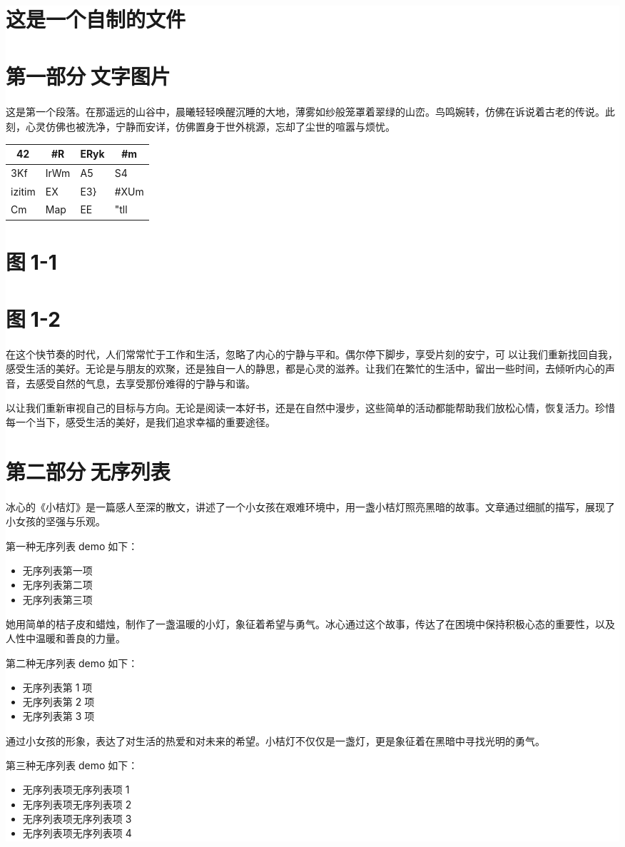# 这是一个自制的文件

# 第一部分 文字图片

这是第一个段落。在那遥远的山谷中，晨曦轻轻唤醒沉睡的大地，薄雾如纱般笼罩着翠绿的山峦。鸟鸣婉转，仿佛在诉说着古老的传说。此刻，心灵仿佛也被洗净，宁静而安详，仿佛置身于世外桃源，忘却了尘世的喧嚣与烦忧。

|42|#R|ERyk|#m|
|---|---|---|---|
|3Kf|IrWm|A5|S4|
|izitim|EX|E3}|#XUm|
|Cm|Map|EE|"tll|

# 图 1-1

# 图 1-2

在这个快节奏的时代，人们常常忙于工作和生活，忽略了内心的宁静与平和。偶尔停下脚步，享受片刻的安宁，可
以让我们重新找回自我，感受生活的美好。无论是与朋友的欢聚，还是独自一人的静思，都是心灵的滋养。让我们在繁忙的生活中，留出一些时间，去倾听内心的声音，去感受自然的气息，去享受那份难得的宁静与和谐。

以让我们重新审视自己的目标与方向。无论是阅读一本好书，还是在自然中漫步，这些简单的活动都能帮助我们放松心情，恢复活力。珍惜每一个当下，感受生活的美好，是我们追求幸福的重要途径。

# 第二部分 无序列表

冰心的《小桔灯》是一篇感人至深的散文，讲述了一个小女孩在艰难环境中，用一盏小桔灯照亮黑暗的故事。文章通过细腻的描写，展现了小女孩的坚强与乐观。

第一种无序列表 demo 如下：

- 无序列表第一项
- 无序列表第二项
- 无序列表第三项

她用简单的桔子皮和蜡烛，制作了一盏温暖的小灯，象征着希望与勇气。冰心通过这个故事，传达了在困境中保持积极心态的重要性，以及人性中温暖和善良的力量。

第二种无序列表 demo 如下：

- 无序列表第 1 项
- 无序列表第 2 项
- 无序列表第 3 项

通过小女孩的形象，表达了对生活的热爱和对未来的希望。小桔灯不仅仅是一盏灯，更是象征着在黑暗中寻找光明的勇气。

第三种无序列表 demo 如下：

- 无序列表项无序列表项 1
- 无序列表项无序列表项 2
- 无序列表项无序列表项 3
- 无序列表项无序列表项 4
